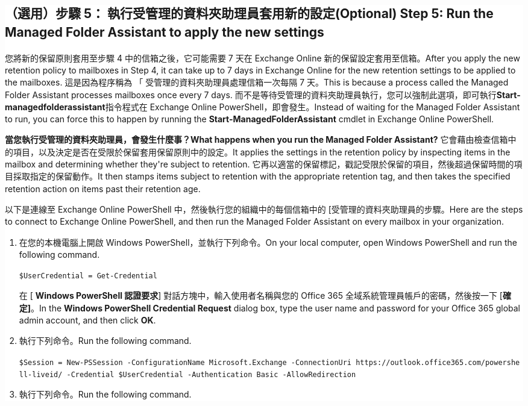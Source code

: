 ## <a name="optional-step-5-run-the-managed-folder-assistant-to-apply-the-new-settings"></a><span data-ttu-id="2e84d-247">（選用）步驟 5： 執行受管理的資料夾助理員套用新的設定</span><span class="sxs-lookup"><span data-stu-id="2e84d-247">(Optional) Step 5: Run the Managed Folder Assistant to apply the new settings</span></span>

<span data-ttu-id="2e84d-248">您將新的保留原則套用至步驟 4 中的信箱之後，它可能需要 7 天在 Exchange Online 新的保留設定套用至信箱。</span><span class="sxs-lookup"><span data-stu-id="2e84d-248">After you apply the new retention policy to mailboxes in Step 4, it can take up to 7 days in Exchange Online for the new retention settings to be applied to the mailboxes.</span></span> <span data-ttu-id="2e84d-249">這是因為程序稱為 「 受管理的資料夾助理員處理信箱一次每隔 7 天。</span><span class="sxs-lookup"><span data-stu-id="2e84d-249">This is because a process called the Managed Folder Assistant processes mailboxes once every 7 days.</span></span> <span data-ttu-id="2e84d-250">而不是等待受管理的資料夾助理員執行，您可以強制此選項，即可執行**Start-managedfolderassistant**指令程式在 Exchange Online PowerShell，即會發生。</span><span class="sxs-lookup"><span data-stu-id="2e84d-250">Instead of waiting for the Managed Folder Assistant to run, you can force this to happen by running the **Start-ManagedFolderAssistant** cmdlet in Exchange Online PowerShell.</span></span> 
  
 <span data-ttu-id="2e84d-251">**當您執行受管理的資料夾助理員，會發生什麼事？**</span><span class="sxs-lookup"><span data-stu-id="2e84d-251">**What happens when you run the Managed Folder Assistant?**</span></span> <span data-ttu-id="2e84d-252">它會藉由檢查信箱中的項目，以及決定是否在受限於保留套用保留原則中的設定。</span><span class="sxs-lookup"><span data-stu-id="2e84d-252">It applies the settings in the retention policy by inspecting items in the mailbox and determining whether they're subject to retention.</span></span> <span data-ttu-id="2e84d-253">它再以適當的保留標記，戳記受限於保留的項目，然後超過保留時間的項目採取指定的保留動作。</span><span class="sxs-lookup"><span data-stu-id="2e84d-253">It then stamps items subject to retention with the appropriate retention tag, and then takes the specified retention action on items past their retention age.</span></span> 
  
<span data-ttu-id="2e84d-254">以下是連線至 Exchange Online PowerShell 中，然後執行您的組織中的每個信箱中的 [受管理的資料夾助理員的步驟。</span><span class="sxs-lookup"><span data-stu-id="2e84d-254">Here are the steps to connect to Exchange Online PowerShell, and then run the Managed Folder Assistant on every mailbox in your organization.</span></span>
  
1. <span data-ttu-id="2e84d-255">在您的本機電腦上開啟 Windows PowerShell，並執行下列命令。</span><span class="sxs-lookup"><span data-stu-id="2e84d-255">On your local computer, open Windows PowerShell and run the following command.</span></span>
    
    ```
    $UserCredential = Get-Credential
    ```

    <span data-ttu-id="2e84d-256">在 [ **Windows PowerShell 認證要求**] 對話方塊中，輸入使用者名稱與您的 Office 365 全域系統管理員帳戶的密碼，然後按一下 [**確定]**。</span><span class="sxs-lookup"><span data-stu-id="2e84d-256">In the **Windows PowerShell Credential Request** dialog box, type the user name and password for your Office 365 global admin account, and then click **OK**.</span></span>
    
2. <span data-ttu-id="2e84d-257">執行下列命令。</span><span class="sxs-lookup"><span data-stu-id="2e84d-257">Run the following command.</span></span>
    
    ```
    $Session = New-PSSession -ConfigurationName Microsoft.Exchange -ConnectionUri https://outlook.office365.com/powershell-liveid/ -Credential $UserCredential -Authentication Basic -AllowRedirection
    ```

3. <span data-ttu-id="2e84d-258">執行下列命令。</span><span class="sxs-lookup"><span data-stu-id="2e84d-258">Run the following command.</span></span>
    